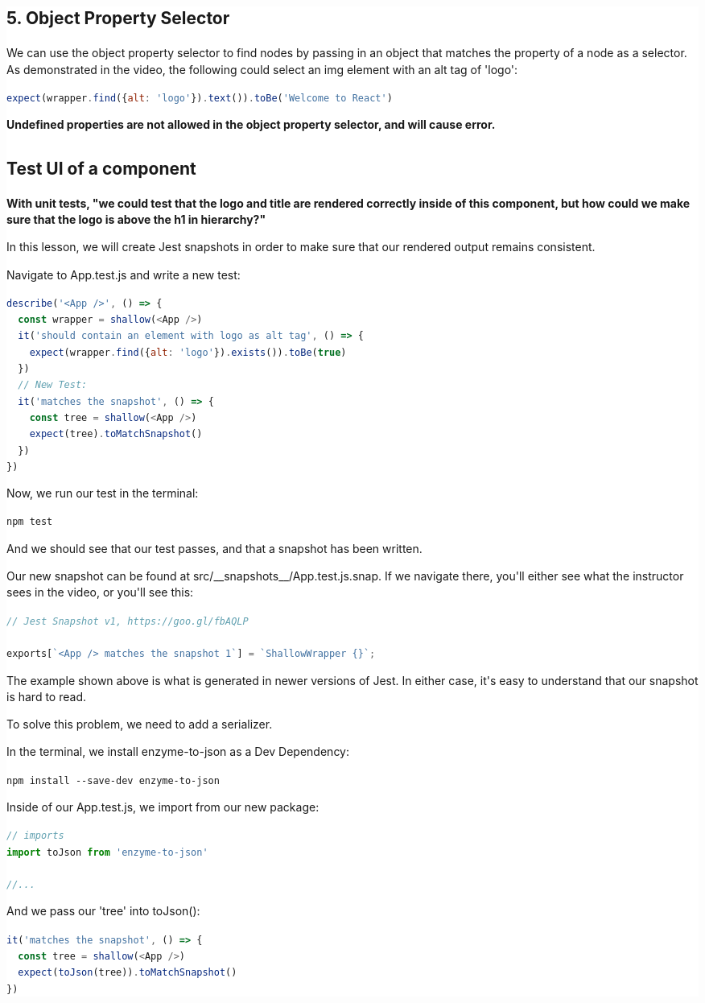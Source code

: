 ## 5. Object Property Selector
We can use the object property selector to find nodes by passing in an object that matches the property of a node as a selector. As demonstrated in the video, the following could select an img element with an alt tag of 'logo':
```js
expect(wrapper.find({alt: 'logo'}).text()).toBe('Welcome to React')
```
**Undefined properties are not allowed in the object property selector, and will cause error.**



## Test UI of a component
**With unit tests, "we could test that the logo and title are rendered correctly inside of this component, but how could we make sure that the logo is above the h1 in hierarchy?"**

In this lesson, we will create Jest snapshots in order to make sure that our rendered output remains consistent.

Navigate to App.test.js and write a new test:
```js
describe('<App />', () => {
  const wrapper = shallow(<App />)
  it('should contain an element with logo as alt tag', () => {
    expect(wrapper.find({alt: 'logo'}).exists()).toBe(true)
  })
  // New Test:
  it('matches the snapshot', () => {
    const tree = shallow(<App />)
    expect(tree).toMatchSnapshot()
  })
})
```

Now, we run our test in the terminal:
```
npm test
```
And we should see that our test passes, and that a snapshot has been written.

Our new snapshot can be found at src/\_\_snapshots\_\_/App.test.js.snap. If we navigate there, you'll either see what the instructor sees in the video, or you'll see this:
```js
// Jest Snapshot v1, https://goo.gl/fbAQLP

exports[`<App /> matches the snapshot 1`] = `ShallowWrapper {}`;
```
The example shown above is what is generated in newer versions of Jest. In either case, it's easy to understand that our snapshot is hard to read.

To solve this problem, we need to add a serializer.

In the terminal, we install enzyme-to-json as a Dev Dependency:
```
npm install --save-dev enzyme-to-json
```
Inside of our App.test.js, we import from our new package:
```js
// imports
import toJson from 'enzyme-to-json'

//...
```
And we pass our 'tree' into toJson():
```js
it('matches the snapshot', () => {
  const tree = shallow(<App />)
  expect(toJson(tree)).toMatchSnapshot()
})
```